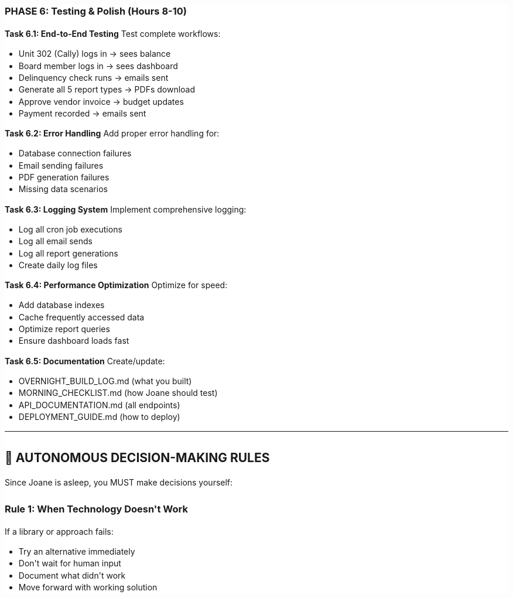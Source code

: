 
### **PHASE 6: Testing & Polish (Hours 8-10)**

**Task 6.1: End-to-End Testing**
Test complete workflows:
- Unit 302 (Cally) logs in → sees balance
- Board member logs in → sees dashboard
- Delinquency check runs → emails sent
- Generate all 5 report types → PDFs download
- Approve vendor invoice → budget updates
- Payment recorded → emails sent

**Task 6.2: Error Handling**
Add proper error handling for:
- Database connection failures
- Email sending failures
- PDF generation failures
- Missing data scenarios

**Task 6.3: Logging System**
Implement comprehensive logging:
- Log all cron job executions
- Log all email sends
- Log all report generations
- Create daily log files

**Task 6.4: Performance Optimization**
Optimize for speed:
- Add database indexes
- Cache frequently accessed data
- Optimize report queries
- Ensure dashboard loads fast

**Task 6.5: Documentation**
Create/update:
- OVERNIGHT_BUILD_LOG.md (what you built)
- MORNING_CHECKLIST.md (how Joane should test)
- API_DOCUMENTATION.md (all endpoints)
- DEPLOYMENT_GUIDE.md (how to deploy)

---

## 🚨 AUTONOMOUS DECISION-MAKING RULES

Since Joane is asleep, you MUST make decisions yourself:

### **Rule 1: When Technology Doesn't Work**
If a library or approach fails:
- Try an alternative immediately
- Don't wait for human input
- Document what didn't work
- Move forward with working solution
